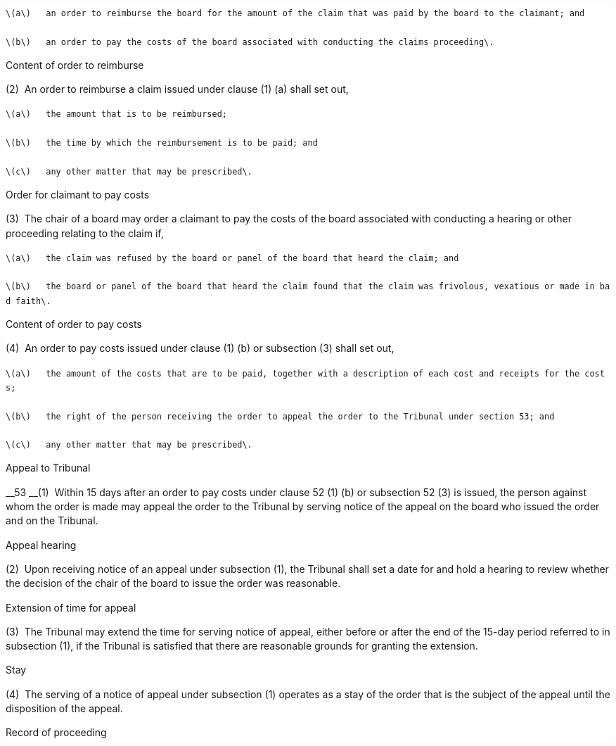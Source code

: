 	\(a\)	an order to reimburse the board for the amount of the claim that was paid by the board to the claimant; and

	\(b\)	an order to pay the costs of the board associated with conducting the claims proceeding\.

Content of order to reimburse

\(2\)  An order to reimburse a claim issued under clause \(1\) \(a\) shall set out,

	\(a\)	the amount that is to be reimbursed;

	\(b\)	the time by which the reimbursement is to be paid; and

	\(c\)	any other matter that may be prescribed\.

Order for claimant to pay costs

\(3\)  The chair of a board may order a claimant to pay the costs of the board associated with conducting a hearing or other proceeding relating to the claim if,

	\(a\)	the claim was refused by the board or panel of the board that heard the claim; and

	\(b\)	the board or panel of the board that heard the claim found that the claim was frivolous, vexatious or made in bad faith\.

Content of order to pay costs

\(4\)  An order to pay costs issued under clause \(1\) \(b\) or subsection \(3\) shall set out,

	\(a\)	the amount of the costs that are to be paid, together with a description of each cost and receipts for the costs;

	\(b\)	the right of the person receiving the order to appeal the order to the Tribunal under section 53; and

	\(c\)	any other matter that may be prescribed\.

Appeal to Tribunal

<a id="BK62"></a>__53 __\(1\)  Within 15 days after an order to pay costs under clause 52 \(1\) \(b\) or subsection 52 \(3\) is issued, the person against whom the order is made may appeal the order to the Tribunal by serving notice of the appeal on the board who issued the order and on the Tribunal\.

Appeal hearing

\(2\)  Upon receiving notice of an appeal under subsection \(1\), the Tribunal shall set a date for and hold a hearing to review whether the decision of the chair of the board to issue the order was reasonable\.

Extension of time for appeal

\(3\)  The Tribunal may extend the time for serving notice of appeal, either before or after the end of the 15\-day period referred to in subsection \(1\), if the Tribunal is satisfied that there are reasonable grounds for granting the extension\.

Stay

\(4\)  The serving of a notice of appeal under subsection \(1\) operates as a stay of the order that is the subject of the appeal until the disposition of the appeal\.

Record of proceeding
